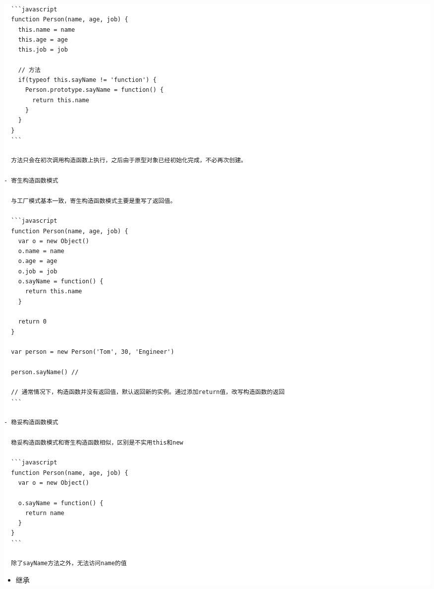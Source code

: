       ```javascript
      function Person(name, age, job) {
        this.name = name
        this.age = age
        this.job = job

        // 方法
        if(typeof this.sayName != 'function') {
          Person.prototype.sayName = function() {
            return this.name
          }
        }
      }
      ``` 

      方法只会在初次调用构造函数上执行，之后由于原型对象已经初始化完成，不必再次创建。

    - 寄生构造函数模式

      与工厂模式基本一致，寄生构造函数模式主要是重写了返回值。

      ```javascript
      function Person(name, age, job) {
        var o = new Object()
        o.name = name
        o.age = age
        o.job = job
        o.sayName = function() {
          return this.name
        }

        return 0
      }

      var person = new Person('Tom', 30, 'Engineer')

      person.sayName() // 

      // 通常情况下，构造函数并没有返回值，默认返回新的实例。通过添加return值，改写构造函数的返回
      ```

    - 稳妥构造函数模式

      稳妥构造函数模式和寄生构造函数相似，区别是不实用this和new

      ```javascript
      function Person(name, age, job) {
        var o = new Object()

        o.sayName = function() {
          return name
        }
      }
      ```

      除了sayName方法之外，无法访问name的值

  - 继承
